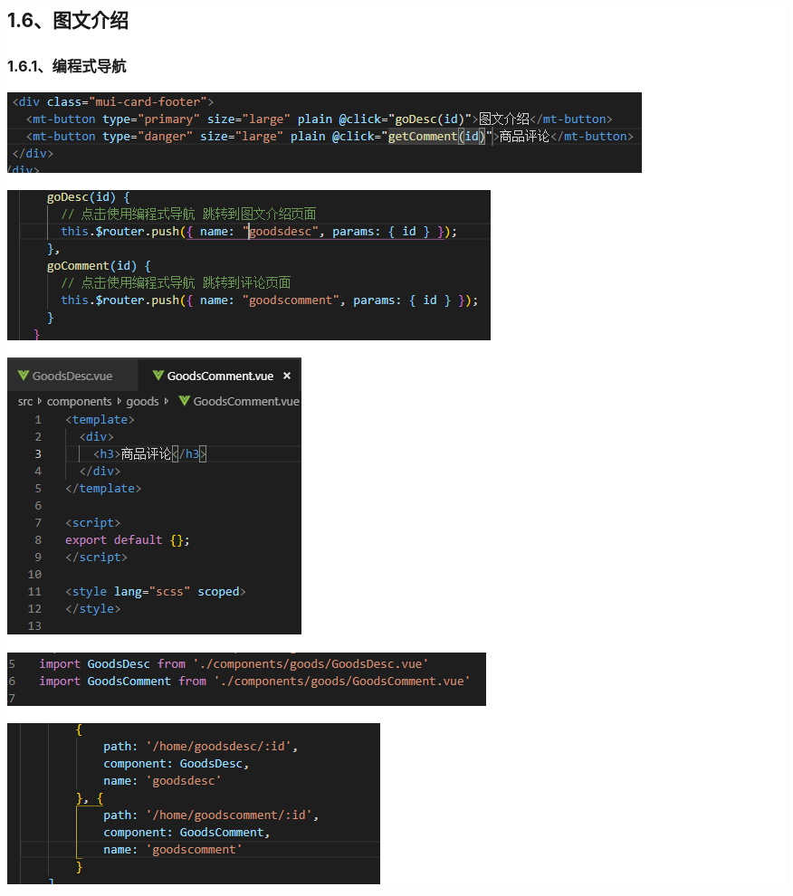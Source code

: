 ## 1.6、图文介绍

### 1.6.1、编程式导航

![1545707360630](assets\1545707360630.png)

![1545707959107](assets\1545707959107.png)

![1545707726009](assets\1545707726009.png)

![1545707983601](assets\1545707983601.png)

![1545707994660](assets\1545707994660.png)
